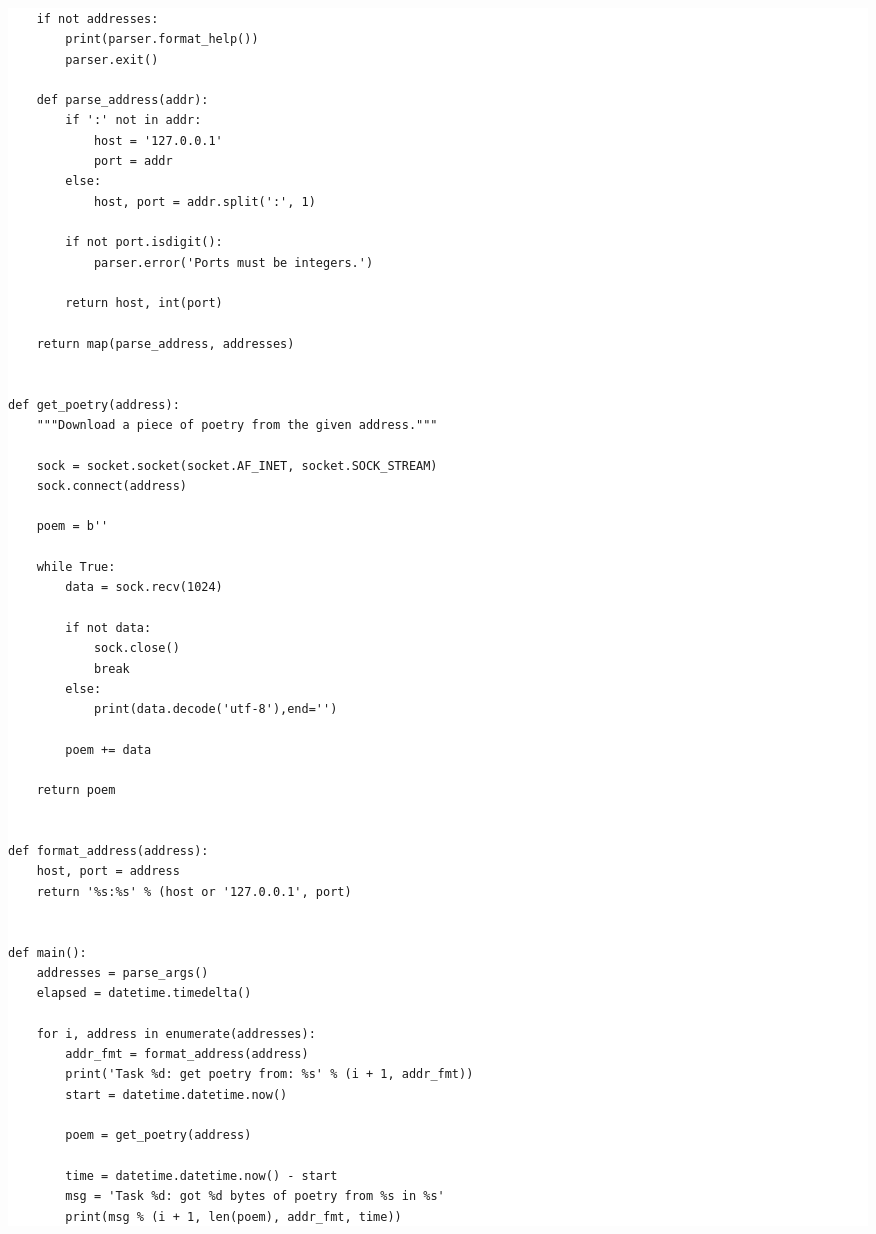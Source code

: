         if not addresses:
            print(parser.format_help())
            parser.exit()
    
        def parse_address(addr):
            if ':' not in addr:
                host = '127.0.0.1'
                port = addr
            else:
                host, port = addr.split(':', 1)
    
            if not port.isdigit():
                parser.error('Ports must be integers.')
    
            return host, int(port)
    
        return map(parse_address, addresses)


    def get_poetry(address):
        """Download a piece of poetry from the given address."""
    
        sock = socket.socket(socket.AF_INET, socket.SOCK_STREAM)
        sock.connect(address)
    
        poem = b''
    
        while True:
            data = sock.recv(1024)
    
            if not data:
                sock.close()
                break
            else:
                print(data.decode('utf-8'),end='')
    
            poem += data
    
        return poem


    def format_address(address):
        host, port = address
        return '%s:%s' % (host or '127.0.0.1', port)


    def main():
        addresses = parse_args()
        elapsed = datetime.timedelta()
    
        for i, address in enumerate(addresses):
            addr_fmt = format_address(address)
            print('Task %d: get poetry from: %s' % (i + 1, addr_fmt))
            start = datetime.datetime.now()
    
            poem = get_poetry(address)
    
            time = datetime.datetime.now() - start
            msg = 'Task %d: got %d bytes of poetry from %s in %s'
            print(msg % (i + 1, len(poem), addr_fmt, time))
    
